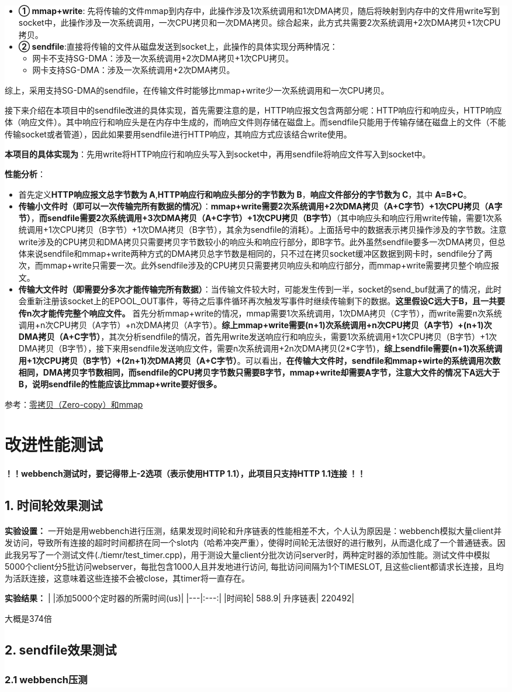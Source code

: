 * **① mmap+write**: 先将传输的文件mmap到内存中，此操作涉及1次系统调用和1次DMA拷贝，随后将映射到内存中的文件用write写到socket中，此操作涉及一次系统调用，一次CPU拷贝和一次DMA拷贝。综合起来，此方式共需要2次系统调用+2次DMA拷贝+1次CPU拷贝。
* **② sendfile**:直接将传输的文件从磁盘发送到socket上，此操作的具体实现分两种情况：
    * 网卡不支持SG-DMA：涉及一次系统调用+2次DMA拷贝+1次CPU拷贝。
    * 网卡支持SG-DMA：涉及一次系统调用+2次DMA拷贝。

综上，采用支持SG-DMA的sendfile，在传输文件时能够比mmap+write少一次系统调用和一次CPU拷贝。

接下来介绍在本项目中的sendfile改进的具体实现，首先需要注意的是，HTTP响应报文包含两部分呢：HTTP响应行和响应头，HTTP响应体（响应文件）。其中响应行和响应头是在内存中生成的，而响应文件则存储在磁盘上。而sendfile只能用于传输存储在磁盘上的文件（不能传输socket或者管道），因此如果要用sendfile进行HTTP响应，其响应方式应该结合write使用。

**本项目的具体实现为**：先用write将HTTP响应行和响应头写入到socket中，再用sendfile将响应文件写入到socket中。

**性能分析**：
* 首先定义**HTTP响应报文总字节数为 A**,**HTTP响应行和响应头部分的字节数为 B**，**响应文件部分的字节数为 C**，其中 **A=B+C**。
* **传输小文件时（即可以一次传输完所有数据的情况）**：**mmap+write需要2次系统调用+2次DMA拷贝（A+C字节）+1次CPU拷贝（A字节）**，**而sendfile需要2次系统调用+3次DMA拷贝（A+C字节）+1次CPU拷贝（B字节）**（其中响应头和响应行用write传输，需要1次系统调用+1次CPU拷贝（B字节）+1次DMA拷贝（B字节），其余为sendfile的消耗）。上面括号中的数据表示拷贝操作涉及的字节数。注意write涉及的CPU拷贝和DMA拷贝只需要拷贝字节数较小的响应头和响应行部分，即B字节。此外虽然sendfile要多一次DMA拷贝，但总体来说sendfile和mmap+write两种方式的DMA拷贝总字节数是相同的，只不过在拷贝socket缓冲区数据到网卡时，sendfile分了两次，而mmap+write只需要一次。此外sendfile涉及的CPU拷贝只需要拷贝响应头和响应行部分，而mmap+write需要拷贝整个响应报文。
* **传输大文件时（即需要分多次才能传输完所有数据）**：当传输文件较大时，可能发生传到一半，socket的send_buf就满了的情况，此时会重新注册该socket上的EPOOL_OUT事件，等待之后事件循环再次触发写事件时继续传输剩下的数据。**这里假设C远大于B，且一共要传n次才能传完整个响应文件。** 首先分析mmap+write的情况，mmap需要1次系统调用，1次DMA拷贝（C字节），而write需要n次系统调用+n次CPU拷贝（A字节）+n次DMA拷贝（A字节）。**综上mmap+write需要(n+1)次系统调用+n次CPU拷贝（A字节）+(n+1)次DMA拷贝（A+C字节）**，其次分析sendfile的情况，首先用write发送响应行和响应头，需要1次系统调用+1次CPU拷贝（B字节）+1次DMA拷贝（B字节），接下来用sendfile发送响应文件，需要n次系统调用+2n次DMA拷贝(2*C字节)，**综上sendfile需要(n+1)次系统调用+1次CPU拷贝（B字节）+(2n+1)次DMA拷贝（A+C字节）**。可以看出，**在传输大文件时，sendfile和mmap+wirte的系统调用次数相同，DMA拷贝字节数相同，而sendfile的CPU拷贝字节数只需要B字节，mmap+write却需要A字节，注意大文件的情况下A远大于B，说明sendfile的性能应该比mmap+write要好很多。**

 参考：[零拷贝（Zero-copy）和mmap](https://zhuanlan.zhihu.com/p/616105519)



# 改进性能测试

**！！webbench测试时，要记得带上-2选项（表示使用HTTP 1.1），此项目只支持HTTP 1.1连接 ！！**

## 1. 时间轮效果测试
**实验设置：** 一开始是用webbench进行压测，结果发现时间轮和升序链表的性能相差不大，个人认为原因是：webbench模拟大量client并发访问，导致所有连接的超时时间都挤在同一个slot内（哈希冲突严重），使得时间轮无法很好的进行散列，从而退化成了一个普通链表。因此我另写了一个测试文件(./tiemr/test_timer.cpp)，用于测设大量client分批次访问server时，两种定时器的添加性能。测试文件中模拟5000个client分5批访问webserver，每批包含1000人且并发地进行访问, 每批访问间隔为1个TIMESLOT, 且这些client都请求长连接，且均为活跃连接，这意味着这些连接不会被close，其timer将一直存在。

**实验结果：**
| |添加5000个定时器的所需时间(us)|
|---|:---:|
|时间轮| 588.9|
升序链表| 220492|

大概是374倍

## 2. sendfile效果测试

### 2.1 webbench压测
